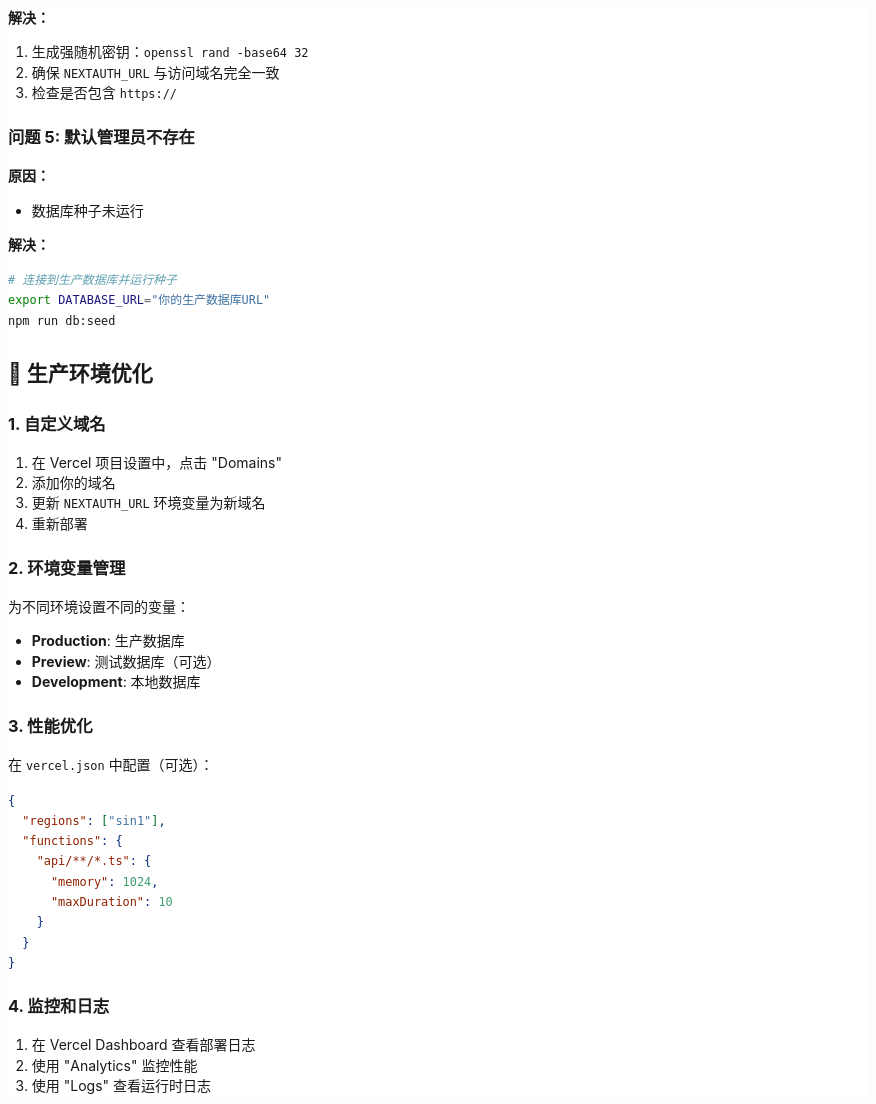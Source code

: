 **解决：**
1. 生成强随机密钥：`openssl rand -base64 32`
2. 确保 `NEXTAUTH_URL` 与访问域名完全一致
3. 检查是否包含 `https://`

### 问题 5: 默认管理员不存在

**原因：**
- 数据库种子未运行

**解决：**
```bash
# 连接到生产数据库并运行种子
export DATABASE_URL="你的生产数据库URL"
npm run db:seed
```

## 🚀 生产环境优化

### 1. 自定义域名

1. 在 Vercel 项目设置中，点击 "Domains"
2. 添加你的域名
3. 更新 `NEXTAUTH_URL` 环境变量为新域名
4. 重新部署

### 2. 环境变量管理

为不同环境设置不同的变量：

- **Production**: 生产数据库
- **Preview**: 测试数据库（可选）
- **Development**: 本地数据库

### 3. 性能优化

在 `vercel.json` 中配置（可选）：

```json
{
  "regions": ["sin1"],
  "functions": {
    "api/**/*.ts": {
      "memory": 1024,
      "maxDuration": 10
    }
  }
}
```

### 4. 监控和日志

1. 在 Vercel Dashboard 查看部署日志
2. 使用 "Analytics" 监控性能
3. 使用 "Logs" 查看运行时日志
